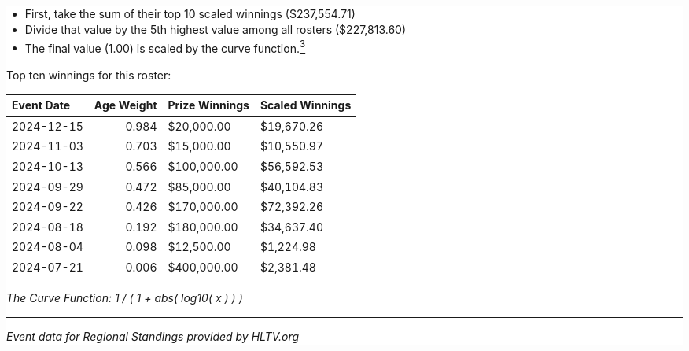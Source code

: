 - First, take the sum of their top 10 scaled winnings ($237,554.71)
- Divide that value by the 5th highest value among all rosters ($227,813.60)
- The final value (1.00) is scaled by the curve function.[<sup>3</sup>](#curveFunction)

Top ten winnings for this roster:<br />

| Event Date | Age Weight | Prize Winnings | Scaled Winnings |
| :- | -: | :- | :- |
| 2024-12-15 |      0.984 | $20,000.00     | $19,670.26      |
| 2024-11-03 |      0.703 | $15,000.00     | $10,550.97      |
| 2024-10-13 |      0.566 | $100,000.00    | $56,592.53      |
| 2024-09-29 |      0.472 | $85,000.00     | $40,104.83      |
| 2024-09-22 |      0.426 | $170,000.00    | $72,392.26      |
| 2024-08-18 |      0.192 | $180,000.00    | $34,637.40      |
| 2024-08-04 |      0.098 | $12,500.00     | $1,224.98       |
| 2024-07-21 |      0.006 | $400,000.00    | $2,381.48       |


<span id="curveFunction"></span>_The Curve Function: 1 / ( 1 + abs( log10( x ) ) )_<br />

---
_Event data for Regional Standings provided by HLTV.org_<br />
